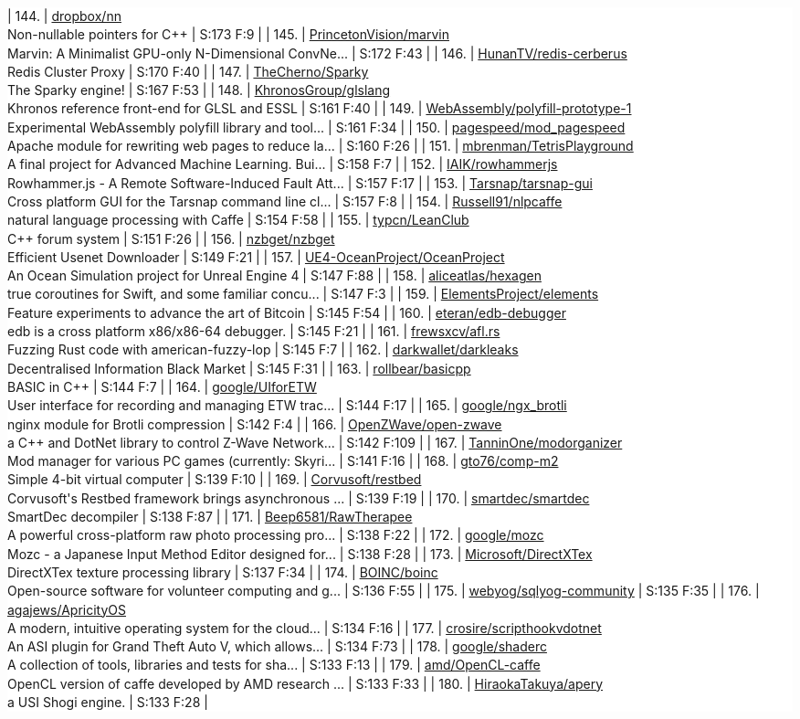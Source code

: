 | 144. | [dropbox/nn](https://github.com/dropbox/nn) <br/>Non-nullable pointers for C++ | S:173 F:9 |
| 145. | [PrincetonVision/marvin](https://github.com/PrincetonVision/marvin) <br/>Marvin: A Minimalist GPU-only N-Dimensional ConvNe... | S:172 F:43 |
| 146. | [HunanTV/redis-cerberus](https://github.com/HunanTV/redis-cerberus) <br/>Redis Cluster Proxy | S:170 F:40 |
| 147. | [TheCherno/Sparky](https://github.com/TheCherno/Sparky) <br/>The Sparky engine! | S:167 F:53 |
| 148. | [KhronosGroup/glslang](https://github.com/KhronosGroup/glslang) <br/>Khronos reference front-end for GLSL and ESSL | S:161 F:40 |
| 149. | [WebAssembly/polyfill-prototype-1](https://github.com/WebAssembly/polyfill-prototype-1) <br/>Experimental WebAssembly polyfill library and tool... | S:161 F:34 |
| 150. | [pagespeed/mod_pagespeed](https://github.com/pagespeed/mod_pagespeed) <br/>Apache module for rewriting web pages to reduce la... | S:160 F:26 |
| 151. | [mbrenman/TetrisPlayground](https://github.com/mbrenman/TetrisPlayground) <br/>A final project for Advanced Machine Learning. Bui... | S:158 F:7 |
| 152. | [IAIK/rowhammerjs](https://github.com/IAIK/rowhammerjs) <br/>Rowhammer.js - A Remote Software-Induced Fault Att... | S:157 F:17 |
| 153. | [Tarsnap/tarsnap-gui](https://github.com/Tarsnap/tarsnap-gui) <br/>Cross platform GUI for the Tarsnap command line cl... | S:157 F:8 |
| 154. | [Russell91/nlpcaffe](https://github.com/Russell91/nlpcaffe) <br/>natural language processing with Caffe | S:154 F:58 |
| 155. | [typcn/LeanClub](https://github.com/typcn/LeanClub) <br/>C++ forum system | S:151 F:26 |
| 156. | [nzbget/nzbget](https://github.com/nzbget/nzbget) <br/>Efficient Usenet Downloader | S:149 F:21 |
| 157. | [UE4-OceanProject/OceanProject](https://github.com/UE4-OceanProject/OceanProject) <br/>An Ocean Simulation project for Unreal Engine 4 | S:147 F:88 |
| 158. | [aliceatlas/hexagen](https://github.com/aliceatlas/hexagen) <br/>true coroutines for Swift, and some familiar concu... | S:147 F:3 |
| 159. | [ElementsProject/elements](https://github.com/ElementsProject/elements) <br/>Feature experiments to advance the art of Bitcoin | S:145 F:54 |
| 160. | [eteran/edb-debugger](https://github.com/eteran/edb-debugger) <br/>edb is a cross platform x86/x86-64 debugger. | S:145 F:21 |
| 161. | [frewsxcv/afl.rs](https://github.com/frewsxcv/afl.rs) <br/>Fuzzing Rust code with american-fuzzy-lop | S:145 F:7 |
| 162. | [darkwallet/darkleaks](https://github.com/darkwallet/darkleaks) <br/>Decentralised Information Black Market | S:145 F:31 |
| 163. | [rollbear/basicpp](https://github.com/rollbear/basicpp) <br/>BASIC in C++ | S:144 F:7 |
| 164. | [google/UIforETW](https://github.com/google/UIforETW) <br/>User interface for recording and managing ETW trac... | S:144 F:17 |
| 165. | [google/ngx_brotli](https://github.com/google/ngx_brotli) <br/>nginx module for Brotli compression | S:142 F:4 |
| 166. | [OpenZWave/open-zwave](https://github.com/OpenZWave/open-zwave) <br/>a C++ and DotNet library to control Z-Wave Network... | S:142 F:109 |
| 167. | [TanninOne/modorganizer](https://github.com/TanninOne/modorganizer) <br/>Mod manager for various PC games (currently: Skyri... | S:141 F:16 |
| 168. | [gto76/comp-m2](https://github.com/gto76/comp-m2) <br/>Simple 4-bit virtual computer | S:139 F:10 |
| 169. | [Corvusoft/restbed](https://github.com/Corvusoft/restbed) <br/>Corvusoft's Restbed framework brings asynchronous ... | S:139 F:19 |
| 170. | [smartdec/smartdec](https://github.com/smartdec/smartdec) <br/>SmartDec decompiler | S:138 F:87 |
| 171. | [Beep6581/RawTherapee](https://github.com/Beep6581/RawTherapee) <br/>A powerful cross-platform raw photo processing pro... | S:138 F:22 |
| 172. | [google/mozc](https://github.com/google/mozc) <br/>Mozc - a Japanese Input Method Editor designed for... | S:138 F:28 |
| 173. | [Microsoft/DirectXTex](https://github.com/Microsoft/DirectXTex) <br/>DirectXTex texture processing library | S:137 F:34 |
| 174. | [BOINC/boinc](https://github.com/BOINC/boinc) <br/>Open-source software for volunteer computing and g... | S:136 F:55 |
| 175. | [webyog/sqlyog-community](https://github.com/webyog/sqlyog-community)  | S:135 F:35 |
| 176. | [agajews/ApricityOS](https://github.com/agajews/ApricityOS) <br/>A modern, intuitive operating system for the cloud... | S:134 F:16 |
| 177. | [crosire/scripthookvdotnet](https://github.com/crosire/scripthookvdotnet) <br/>An ASI plugin for Grand Theft Auto V, which allows... | S:134 F:73 |
| 178. | [google/shaderc](https://github.com/google/shaderc) <br/>A collection of tools, libraries and tests for sha... | S:133 F:13 |
| 179. | [amd/OpenCL-caffe](https://github.com/amd/OpenCL-caffe) <br/>OpenCL version of caffe developed by AMD research ... | S:133 F:33 |
| 180. | [HiraokaTakuya/apery](https://github.com/HiraokaTakuya/apery) <br/>a USI Shogi engine. | S:133 F:28 |
